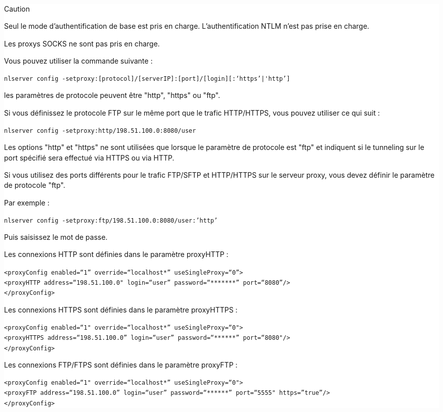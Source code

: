 >[!CAUTION]
>
>Seul le mode d’authentification de base est pris en charge. L’authentification NTLM n’est pas prise en charge.
>
>Les proxys SOCKS ne sont pas pris en charge.


Vous pouvez utiliser la commande suivante :

```
nlserver config -setproxy:[protocol]/[serverIP]:[port]/[login][:‘https’|'http’]
```

les paramètres de protocole peuvent être &quot;http&quot;, &quot;https&quot; ou &quot;ftp&quot;.

Si vous définissez le protocole FTP sur le même port que le trafic HTTP/HTTPS, vous pouvez utiliser ce qui suit :

```
nlserver config -setproxy:http/198.51.100.0:8080/user
```

Les options &quot;http&quot; et &quot;https&quot; ne sont utilisées que lorsque le paramètre de protocole est &quot;ftp&quot; et indiquent si le tunneling sur le port spécifié sera effectué via HTTPS ou via HTTP.

Si vous utilisez des ports différents pour le trafic FTP/SFTP et HTTP/HTTPS sur le serveur proxy, vous devez définir le paramètre de protocole &quot;ftp&quot;.


Par exemple :

```
nlserver config -setproxy:ftp/198.51.100.0:8080/user:’http’
```

Puis saisissez le mot de passe.

Les connexions HTTP sont définies dans le paramètre proxyHTTP :

```
<proxyConfig enabled=“1” override=“localhost*” useSingleProxy=“0”>
<proxyHTTP address=“198.51.100.0" login=“user” password=“*******” port=“8080”/>
</proxyConfig>
```

Les connexions HTTPS sont définies dans le paramètre proxyHTTPS :

```
<proxyConfig enabled=“1" override=“localhost*” useSingleProxy=“0">
<proxyHTTPS address=“198.51.100.0” login=“user” password=“******” port=“8080"/>
</proxyConfig>
```

Les connexions FTP/FTPS sont définies dans le paramètre proxyFTP :

```
<proxyConfig enabled=“1" override=“localhost*” useSingleProxy=“0">
<proxyFTP address=“198.51.100.0” login=“user” password=“******” port=“5555" https=”true”/>
</proxyConfig>
```
